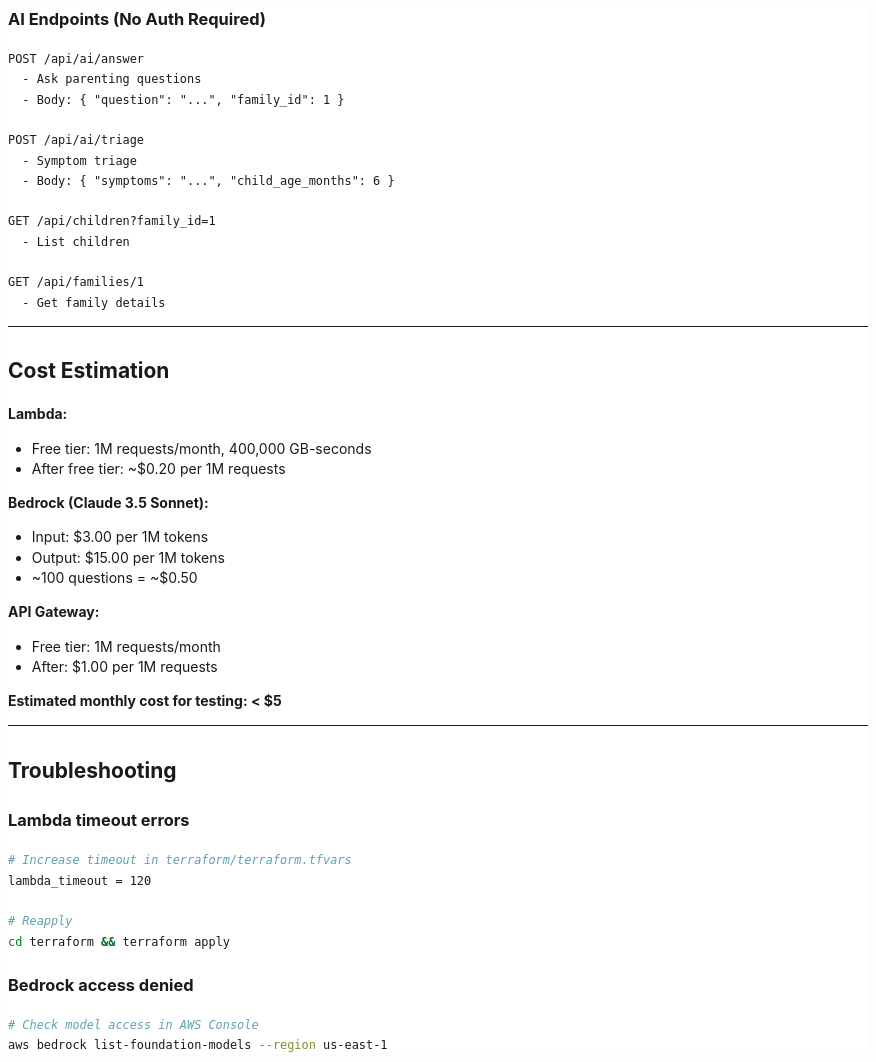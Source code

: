 ### AI Endpoints (No Auth Required)

```
POST /api/ai/answer
  - Ask parenting questions
  - Body: { "question": "...", "family_id": 1 }

POST /api/ai/triage
  - Symptom triage
  - Body: { "symptoms": "...", "child_age_months": 6 }

GET /api/children?family_id=1
  - List children

GET /api/families/1
  - Get family details
```

---

## Cost Estimation

**Lambda:**
- Free tier: 1M requests/month, 400,000 GB-seconds
- After free tier: ~$0.20 per 1M requests

**Bedrock (Claude 3.5 Sonnet):**
- Input: $3.00 per 1M tokens
- Output: $15.00 per 1M tokens
- ~100 questions = ~$0.50

**API Gateway:**
- Free tier: 1M requests/month
- After: $1.00 per 1M requests

**Estimated monthly cost for testing: < $5**

---

## Troubleshooting

### Lambda timeout errors
```bash
# Increase timeout in terraform/terraform.tfvars
lambda_timeout = 120

# Reapply
cd terraform && terraform apply
```

### Bedrock access denied
```bash
# Check model access in AWS Console
aws bedrock list-foundation-models --region us-east-1
```

